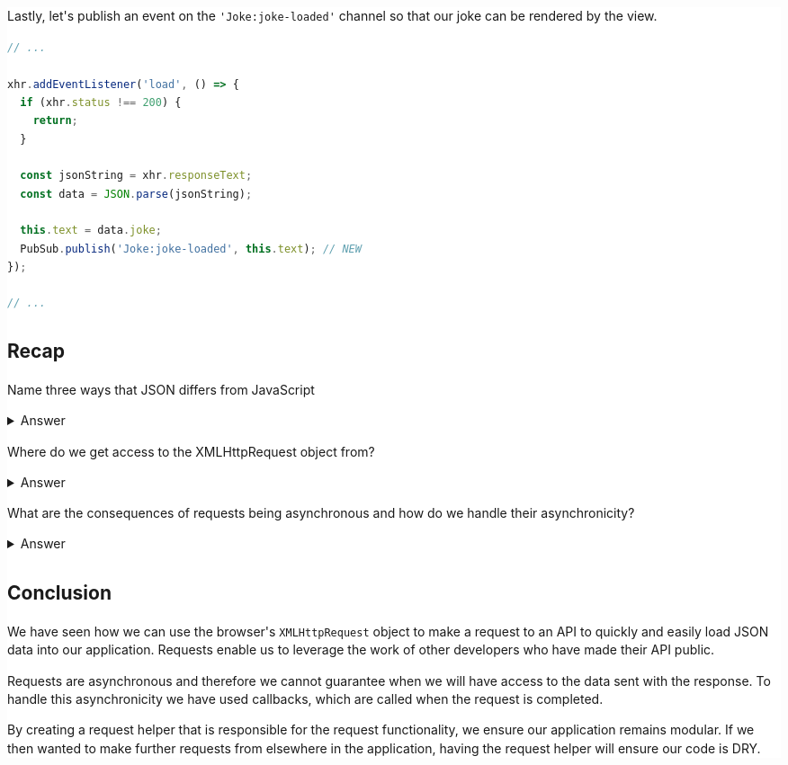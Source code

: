 Lastly, let's publish an event on the `'Joke:joke-loaded'` channel so that our joke can be rendered by the view.

```js
// ...

xhr.addEventListener('load', () => {
  if (xhr.status !== 200) {
    return;
  }

  const jsonString = xhr.responseText;
  const data = JSON.parse(jsonString);

  this.text = data.joke;
  PubSub.publish('Joke:joke-loaded', this.text); // NEW
});

// ...
```


## Recap

Name three ways that JSON differs from JavaScript

<details><summary>Answer</summary></details>

Where do we get access to the XMLHttpRequest object from?

<details><summary>Answer</summary></details>

What are the consequences of requests being asynchronous and how do we handle their asynchronicity?

<details><summary>Answer</summary></details>

## Conclusion

We have seen how we can use the browser's `XMLHttpRequest` object to make a request to an API to quickly and easily load JSON data into our application. Requests enable us to leverage the work of other developers who have made their API public.

Requests are asynchronous and therefore we cannot guarantee when we will have access to the data sent with the response. To handle this asynchronicity we have used callbacks, which are called when the request is completed.

By creating a request helper that is responsible for the request functionality, we ensure our application remains modular. If we then wanted to make further requests from elsewhere in the application, having the request helper will ensure our code is DRY.
